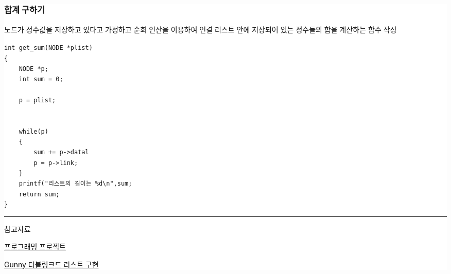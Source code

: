 ### 합계 구하기
노드가 정수값을 저장하고 있다고 가정하고 순회 연산을 이용하여 연결 리스트 안에 저장되어 있는 정수들의 합을 계산하는 함수 작성

```
int get_sum(NODE *plist)
{
	NODE *p;
    int sum = 0;
    
    p = plist;
    
     
    while(p) 
    {
    	sum += p->datal
        p = p->link;  
    }
    printf("리스트의 길이는 %d\n",sum;
    return sum;
}
```



--- 
참고자료

[프로그래밍 프로젝트](http://home.konkuk.ac.kr/~khidpig/lecture/2018_1/pp_a/)

[Gunny 더블링크드 리스트 구현](https://www.youtube.com/watch?v=iSdEHxVJ5vk)
